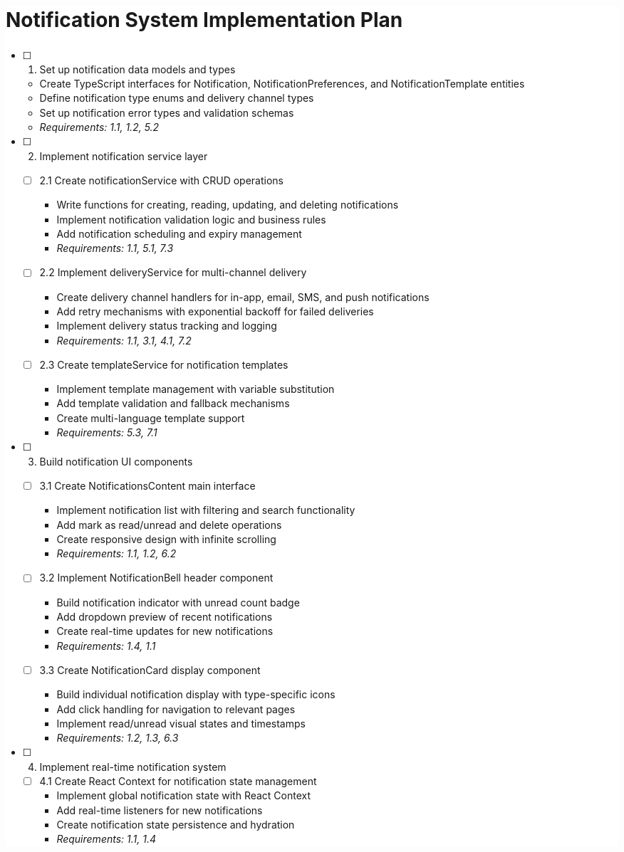 # Notification System Implementation Plan

- [ ] 1. Set up notification data models and types
  - Create TypeScript interfaces for Notification, NotificationPreferences, and NotificationTemplate entities
  - Define notification type enums and delivery channel types
  - Set up notification error types and validation schemas
  - _Requirements: 1.1, 1.2, 5.2_

- [ ] 2. Implement notification service layer
  - [ ] 2.1 Create notificationService with CRUD operations
    - Write functions for creating, reading, updating, and deleting notifications
    - Implement notification validation logic and business rules
    - Add notification scheduling and expiry management
    - _Requirements: 1.1, 5.1, 7.3_

  - [ ] 2.2 Implement deliveryService for multi-channel delivery
    - Create delivery channel handlers for in-app, email, SMS, and push notifications
    - Add retry mechanisms with exponential backoff for failed deliveries
    - Implement delivery status tracking and logging
    - _Requirements: 1.1, 3.1, 4.1, 7.2_

  - [ ] 2.3 Create templateService for notification templates
    - Implement template management with variable substitution
    - Add template validation and fallback mechanisms
    - Create multi-language template support
    - _Requirements: 5.3, 7.1_

- [ ] 3. Build notification UI components
  - [ ] 3.1 Create NotificationsContent main interface
    - Implement notification list with filtering and search functionality
    - Add mark as read/unread and delete operations
    - Create responsive design with infinite scrolling
    - _Requirements: 1.1, 1.2, 6.2_

  - [ ] 3.2 Implement NotificationBell header component
    - Build notification indicator with unread count badge
    - Add dropdown preview of recent notifications
    - Create real-time updates for new notifications
    - _Requirements: 1.4, 1.1_

  - [ ] 3.3 Create NotificationCard display component
    - Build individual notification display with type-specific icons
    - Add click handling for navigation to relevant pages
    - Implement read/unread visual states and timestamps
    - _Requirements: 1.2, 1.3, 6.3_

- [ ] 4. Implement real-time notification system
  - [ ] 4.1 Create React Context for notification state management
    - Implement global notification state with React Context
    - Add real-time listeners for new notifications
    - Create notification state persistence and hydration
    - _Requirements: 1.1, 1.4_

